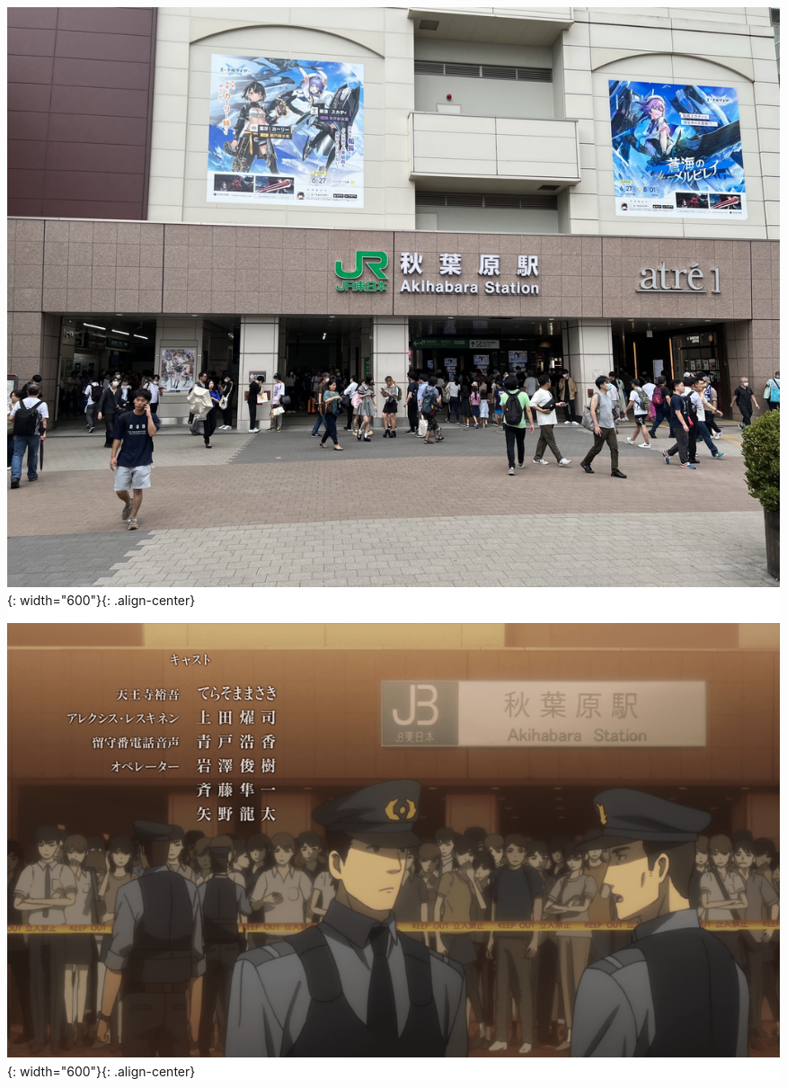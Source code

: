 ![](/assets/images/Travel/008/08.jpg){: width="600"}{: .align-center}

![](/assets/images/Travel/008/09.png){: width="600"}{: .align-center}
